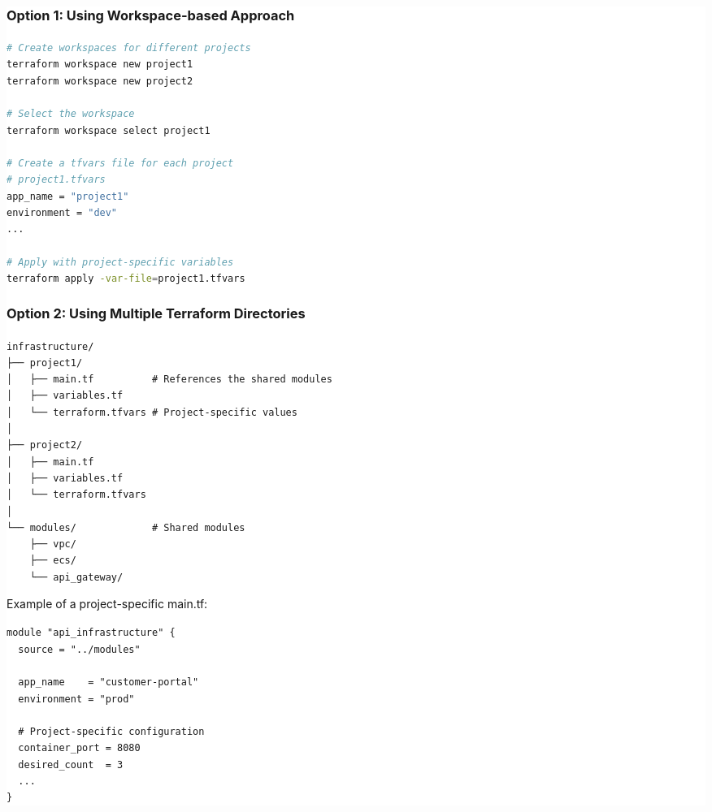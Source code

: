 ### Option 1: Using Workspace-based Approach

```bash
# Create workspaces for different projects
terraform workspace new project1
terraform workspace new project2

# Select the workspace
terraform workspace select project1

# Create a tfvars file for each project
# project1.tfvars
app_name = "project1"
environment = "dev"
...

# Apply with project-specific variables
terraform apply -var-file=project1.tfvars
```

### Option 2: Using Multiple Terraform Directories

```
infrastructure/
├── project1/
│   ├── main.tf          # References the shared modules
│   ├── variables.tf
│   └── terraform.tfvars # Project-specific values
│
├── project2/
│   ├── main.tf
│   ├── variables.tf
│   └── terraform.tfvars
│
└── modules/             # Shared modules
    ├── vpc/
    ├── ecs/
    └── api_gateway/
```

Example of a project-specific main.tf:

```hcl
module "api_infrastructure" {
  source = "../modules"

  app_name    = "customer-portal"
  environment = "prod"

  # Project-specific configuration
  container_port = 8080
  desired_count  = 3
  ...
}
```
